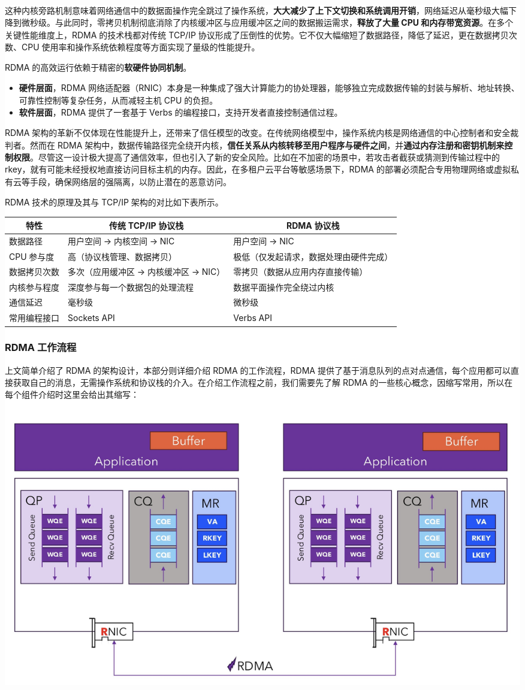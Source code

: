 这种内核旁路机制意味着网络通信中的数据面操作完全跳过了操作系统，**大大减少了上下文切换和系统调用开销**，网络延迟从毫秒级大幅下降到微秒级。与此同时，零拷贝机制彻底消除了内核缓冲区与应用缓冲区之间的数据搬运需求，**释放了大量 CPU 和内存带宽资源**。在多个关键性能维度上，RDMA 的技术栈都对传统 TCP/IP 协议形成了压倒性的优势。它不仅大幅缩短了数据路径，降低了延迟，更在数据拷贝次数、CPU 使用率和操作系统依赖程度等方面实现了量级的性能提升。

RDMA 的高效运行依赖于精密的**软硬件协同机制**。

- **硬件层面**，RDMA 网络适配器（RNIC）本身是一种集成了强大计算能力的协处理器，能够独立完成数据传输的封装与解析、地址转换、可靠性控制等复杂任务，从而减轻主机 CPU 的负担。
- **软件层面**，RDMA 提供了一套基于 Verbs 的编程接口，支持开发者直接控制通信过程。

RDMA 架构的革新不仅体现在性能提升上，还带来了信任模型的改变。在传统网络模型中，操作系统内核是网络通信的中心控制者和安全裁判者。然而在 RDMA 架构中，数据传输路径完全绕开内核，**信任关系从内核转移至用户程序与硬件之间**，并**通过内存注册和密钥机制来控制权限**。尽管这一设计极大提高了通信效率，但也引入了新的安全风险。比如在不加密的场景中，若攻击者截获或猜测到传输过程中的 rkey，就有可能未经授权地直接访问目标主机的内存。因此，在多租户云平台等敏感场景下，RDMA 的部署必须配合专用物理网络或虚拟私有云等手段，确保网络层的强隔离，以防止潜在的恶意访问。

RDMA 技术的原理及其与 TCP/IP 架构的对比如下表所示。

| **特性**     | **传统 TCP/IP 协议栈**                | **RDMA 协议栈**                        |
| ------------ | ------------------------------------- | -------------------------------------- |
| 数据路径     | 用户空间 → 内核空间 → NIC             | 用户空间 → NIC                         |
| CPU 参与度   | 高（协议栈管理、数据拷贝）            | 极低（仅发起请求，数据处理由硬件完成） |
| 数据拷贝次数 | 多次（应用缓冲区 → 内核缓冲区 → NIC） | 零拷贝（数据从应用内存直接传输）       |
| 内核参与程度 | 深度参与每一个数据包的处理流程        | 数据平面操作完全绕过内核               |
| 通信延迟     | 毫秒级                                | 微秒级                                 |
| 常用编程接口 | Sockets API                           | Verbs API                              |

### RDMA 工作流程

上文简单介绍了 RDMA 的架构设计，本部分则详细介绍 RDMA 的工作流程，RDMA 提供了基于消息队列的点对点通信，每个应用都可以直接获取自己的消息，无需操作系统和协议栈的介入。在介绍工作流程之前，我们需要先了解 RDMA 的一些核心概念，因缩写常用，所以在每个组件介绍时这里会给出其缩写：

![](./images/02RDMA04.jpg)
